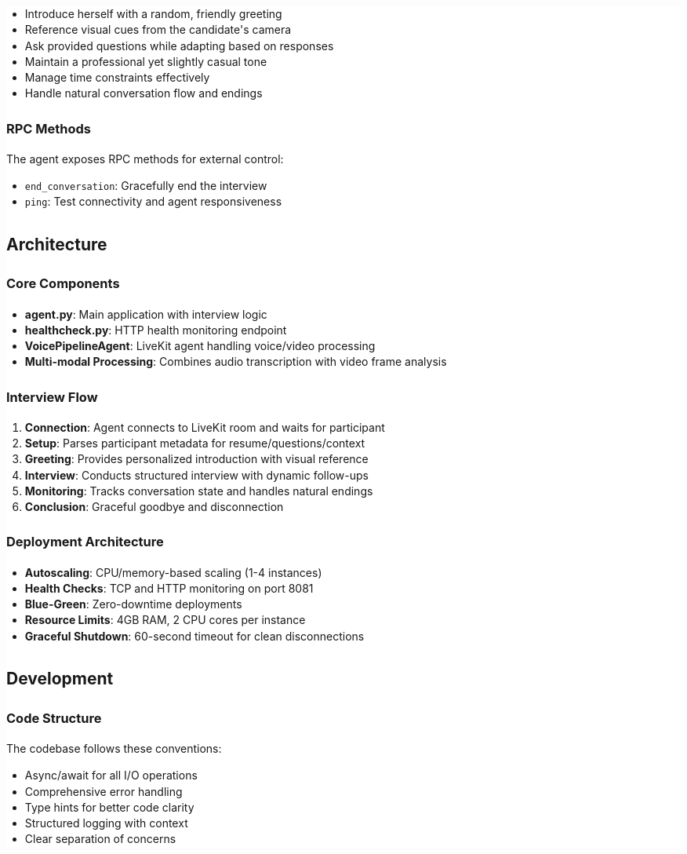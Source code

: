 - Introduce herself with a random, friendly greeting
- Reference visual cues from the candidate's camera
- Ask provided questions while adapting based on responses
- Maintain a professional yet slightly casual tone
- Manage time constraints effectively
- Handle natural conversation flow and endings

### RPC Methods

The agent exposes RPC methods for external control:

- `end_conversation`: Gracefully end the interview
- `ping`: Test connectivity and agent responsiveness

## Architecture

### Core Components

- **agent.py**: Main application with interview logic
- **healthcheck.py**: HTTP health monitoring endpoint
- **VoicePipelineAgent**: LiveKit agent handling voice/video processing
- **Multi-modal Processing**: Combines audio transcription with video frame analysis

### Interview Flow

1. **Connection**: Agent connects to LiveKit room and waits for participant
2. **Setup**: Parses participant metadata for resume/questions/context
3. **Greeting**: Provides personalized introduction with visual reference
4. **Interview**: Conducts structured interview with dynamic follow-ups
5. **Monitoring**: Tracks conversation state and handles natural endings
6. **Conclusion**: Graceful goodbye and disconnection

### Deployment Architecture

- **Autoscaling**: CPU/memory-based scaling (1-4 instances)
- **Health Checks**: TCP and HTTP monitoring on port 8081
- **Blue-Green**: Zero-downtime deployments
- **Resource Limits**: 4GB RAM, 2 CPU cores per instance
- **Graceful Shutdown**: 60-second timeout for clean disconnections

## Development

### Code Structure

The codebase follows these conventions:

- Async/await for all I/O operations
- Comprehensive error handling
- Type hints for better code clarity
- Structured logging with context
- Clear separation of concerns
